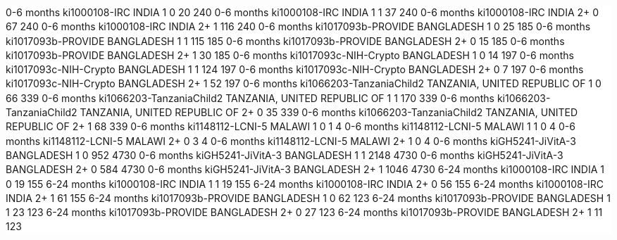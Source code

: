 0-6 months    ki1000108-IRC              INDIA                          1                     0       20    240
0-6 months    ki1000108-IRC              INDIA                          1                     1       37    240
0-6 months    ki1000108-IRC              INDIA                          2+                    0       67    240
0-6 months    ki1000108-IRC              INDIA                          2+                    1      116    240
0-6 months    ki1017093b-PROVIDE         BANGLADESH                     1                     0       25    185
0-6 months    ki1017093b-PROVIDE         BANGLADESH                     1                     1      115    185
0-6 months    ki1017093b-PROVIDE         BANGLADESH                     2+                    0       15    185
0-6 months    ki1017093b-PROVIDE         BANGLADESH                     2+                    1       30    185
0-6 months    ki1017093c-NIH-Crypto      BANGLADESH                     1                     0       14    197
0-6 months    ki1017093c-NIH-Crypto      BANGLADESH                     1                     1      124    197
0-6 months    ki1017093c-NIH-Crypto      BANGLADESH                     2+                    0        7    197
0-6 months    ki1017093c-NIH-Crypto      BANGLADESH                     2+                    1       52    197
0-6 months    ki1066203-TanzaniaChild2   TANZANIA, UNITED REPUBLIC OF   1                     0       66    339
0-6 months    ki1066203-TanzaniaChild2   TANZANIA, UNITED REPUBLIC OF   1                     1      170    339
0-6 months    ki1066203-TanzaniaChild2   TANZANIA, UNITED REPUBLIC OF   2+                    0       35    339
0-6 months    ki1066203-TanzaniaChild2   TANZANIA, UNITED REPUBLIC OF   2+                    1       68    339
0-6 months    ki1148112-LCNI-5           MALAWI                         1                     0        1      4
0-6 months    ki1148112-LCNI-5           MALAWI                         1                     1        0      4
0-6 months    ki1148112-LCNI-5           MALAWI                         2+                    0        3      4
0-6 months    ki1148112-LCNI-5           MALAWI                         2+                    1        0      4
0-6 months    kiGH5241-JiVitA-3          BANGLADESH                     1                     0      952   4730
0-6 months    kiGH5241-JiVitA-3          BANGLADESH                     1                     1     2148   4730
0-6 months    kiGH5241-JiVitA-3          BANGLADESH                     2+                    0      584   4730
0-6 months    kiGH5241-JiVitA-3          BANGLADESH                     2+                    1     1046   4730
6-24 months   ki1000108-IRC              INDIA                          1                     0       19    155
6-24 months   ki1000108-IRC              INDIA                          1                     1       19    155
6-24 months   ki1000108-IRC              INDIA                          2+                    0       56    155
6-24 months   ki1000108-IRC              INDIA                          2+                    1       61    155
6-24 months   ki1017093b-PROVIDE         BANGLADESH                     1                     0       62    123
6-24 months   ki1017093b-PROVIDE         BANGLADESH                     1                     1       23    123
6-24 months   ki1017093b-PROVIDE         BANGLADESH                     2+                    0       27    123
6-24 months   ki1017093b-PROVIDE         BANGLADESH                     2+                    1       11    123